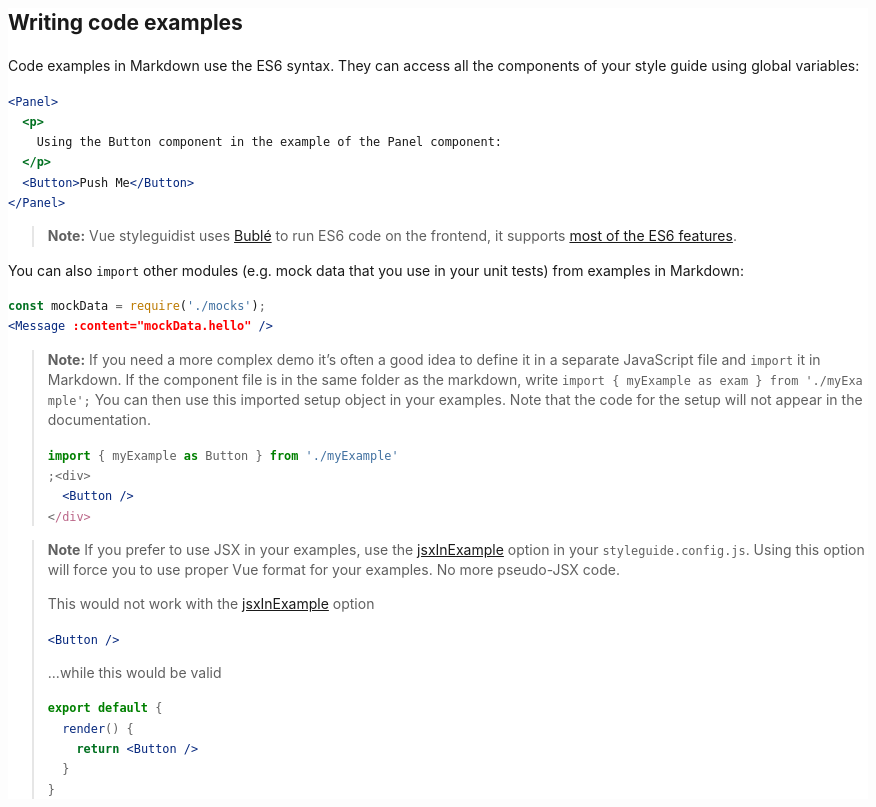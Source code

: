 ## Writing code examples

Code examples in Markdown use the ES6 syntax. They can access all the components of your style guide using global variables:

```jsx
<Panel>
  <p>
    Using the Button component in the example of the Panel component:
  </p>
  <Button>Push Me</Button>
</Panel>
```

> **Note:** Vue styleguidist uses [Bublé](https://buble.surge.sh/guide/) to run ES6 code on the frontend, it supports [most of the ES6 features](https://buble.surge.sh/guide/#unsupported-features).

You can also `import` other modules (e.g. mock data that you use in your unit tests) from examples in Markdown:

```jsx
const mockData = require('./mocks');
<Message :content="mockData.hello" />
```

> **Note:** If you need a more complex demo it’s often a good idea to define it in a separate JavaScript file and `import` it in Markdown. If the component file is in the same folder as the markdown, write `import { myExample as exam } from './myExample';` You can then use this imported setup object in your examples. Note that the code for the setup will not appear in the documentation.
>
> ```jsx
> import { myExample as Button } from './myExample'
> ;<div>
>   <Button />
> </div>
> ```

> **Note** If you prefer to use JSX in your examples, use the [jsxInExample](/Configuration.md#jsxInExamples) option in your `styleguide.config.js`. Using this option will force you to use proper Vue format for your examples. No more pseudo-JSX code.
>
> This would not work with the [jsxInExample](Configuration.md#jsxInExamples) option
>
> ```jsx
> <Button />
> ```
>
> ...while this would be valid
>
> ```jsx
> export default {
>   render() {
>     return <Button />
>   }
> }
> ```
